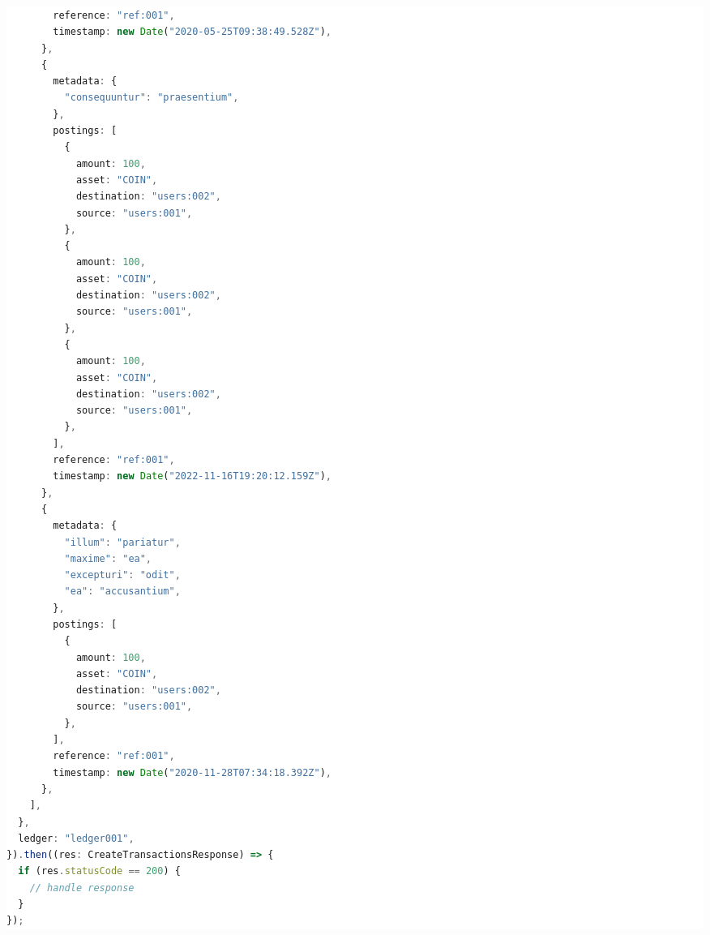 ```typescript
        reference: "ref:001",
        timestamp: new Date("2020-05-25T09:38:49.528Z"),
      },
      {
        metadata: {
          "consequuntur": "praesentium",
        },
        postings: [
          {
            amount: 100,
            asset: "COIN",
            destination: "users:002",
            source: "users:001",
          },
          {
            amount: 100,
            asset: "COIN",
            destination: "users:002",
            source: "users:001",
          },
          {
            amount: 100,
            asset: "COIN",
            destination: "users:002",
            source: "users:001",
          },
        ],
        reference: "ref:001",
        timestamp: new Date("2022-11-16T19:20:12.159Z"),
      },
      {
        metadata: {
          "illum": "pariatur",
          "maxime": "ea",
          "excepturi": "odit",
          "ea": "accusantium",
        },
        postings: [
          {
            amount: 100,
            asset: "COIN",
            destination: "users:002",
            source: "users:001",
          },
        ],
        reference: "ref:001",
        timestamp: new Date("2020-11-28T07:34:18.392Z"),
      },
    ],
  },
  ledger: "ledger001",
}).then((res: CreateTransactionsResponse) => {
  if (res.statusCode == 200) {
    // handle response
  }
});
```
